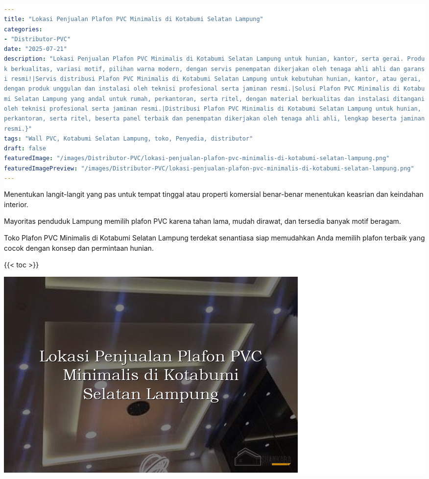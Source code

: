 ```yaml
---
title: "Lokasi Penjualan Plafon PVC Minimalis di Kotabumi Selatan Lampung"
categories:
- "Distributor-PVC"
date: "2025-07-21"
description: "Lokasi Penjualan Plafon PVC Minimalis di Kotabumi Selatan Lampung untuk hunian, kantor, serta gerai. Produk berkualitas, variasi motif, pilihan warna modern, dengan servis penempatan dikerjakan oleh tenaga ahli ahli dan garansi resmi!|Servis distribusi Plafon PVC Minimalis di Kotabumi Selatan Lampung untuk kebutuhan hunian, kantor, atau gerai, dengan produk unggulan dan instalasi oleh teknisi profesional serta jaminan resmi.|Solusi Plafon PVC Minimalis di Kotabumi Selatan Lampung yang andal untuk rumah, perkantoran, serta ritel, dengan material berkualitas dan instalasi ditangani oleh teknisi profesional serta jaminan resmi.|Distribusi Plafon PVC Minimalis di Kotabumi Selatan Lampung untuk hunian, perkantoran, serta ritel, beserta panel terbaik dan penempatan dikerjakan oleh tenaga ahli ahli, lengkap beserta jaminan resmi.}"
tags: "Wall PVC, Kotabumi Selatan Lampung, toko, Penyedia, distributor"
draft: false
featuredImage: "/images/Distributor-PVC/lokasi-penjualan-plafon-pvc-minimalis-di-kotabumi-selatan-lampung.png"
featuredImagePreview: "/images/Distributor-PVC/lokasi-penjualan-plafon-pvc-minimalis-di-kotabumi-selatan-lampung.png"
---
```


Menentukan langit-langit yang pas untuk tempat tinggal atau properti komersial benar-benar menentukan keasrian dan keindahan interior.

Mayoritas penduduk Lampung memilih plafon PVC karena tahan lama, mudah dirawat, dan tersedia banyak motif beragam.

Toko Plafon PVC Minimalis di Kotabumi Selatan Lampung terdekat senantiasa siap memudahkan Anda memilih plafon terbaik yang cocok dengan konsep dan permintaan hunian.

{{< toc >}}

![Lokasi Penjualan Plafon PVC Minimalis di Kotabumi Selatan Lampung](/images/Distributor-PVC/Lokasi-Penjualan-Plafon-PVC-Minimalis-di-Kotabumi-Selatan-Lampung.png)
